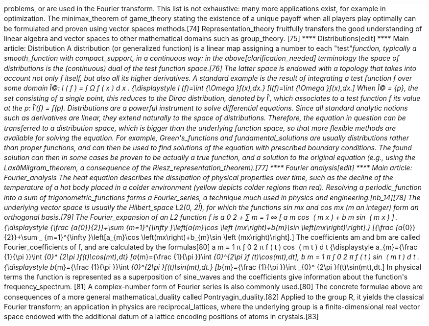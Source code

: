 problems, or are used in the Fourier transform. This list is not exhaustive:
many more applications exist, for example in optimization. The minimax_theorem
of game_theory stating the existence of a unique payoff when all players play
optimally can be formulated and proven using vector spaces methods.[74]
Representation_theory fruitfully transfers the good understanding of linear
algebra and vector spaces to other mathematical domains such as group_theory.
[75]
**** Distributions[edit] ****
Main article: Distribution
A distribution (or generalized function) is a linear map assigning a number to
each "test"_function, typically a smooth_function with compact_support, in a
continuous way: in the above[clarification_needed] terminology the space of
distributions is the (continuous) dual of the test function space.[76] The
latter space is endowed with a topology that takes into account not only f
itself, but also all its higher derivatives. A standard example is the result
of integrating a test function f over some domain Î©:
         I ( f ) =  &#x222B;  &#x03A9;   f ( x )  d x .   {\displaystyle I
      (f)=\int _{\Omega }f(x)\,dx.}  [I(f)=\int _{\Omega }f(x)\,dx.]
When Î© = {p}, the set consisting of a single point, this reduces to the Dirac
distribution, denoted by Î´, which associates to a test function f its value at
the p: Î´(f) = f(p). Distributions are a powerful instrument to solve
differential equations. Since all standard analytic notions such as derivatives
are linear, they extend naturally to the space of distributions. Therefore, the
equation in question can be transferred to a distribution space, which is
bigger than the underlying function space, so that more flexible methods are
available for solving the equation. For example, Green's_functions and
fundamental_solutions are usually distributions rather than proper functions,
and can then be used to find solutions of the equation with prescribed boundary
conditions. The found solution can then in some cases be proven to be actually
a true function, and a solution to the original equation (e.g., using the
LaxâMilgram_theorem, a consequence of the Riesz_representation_theorem).[77]
**** Fourier analysis[edit] ****
Main article: Fourier_analysis
The heat equation describes the dissipation of physical properties over time,
such as the decline of the temperature of a hot body placed in a colder
environment (yellow depicts colder regions than red).
Resolving a periodic_function into a sum of trigonometric_functions forms a
Fourier_series, a technique much used in physics and engineering.[nb_14][78]
The underlying vector space is usually the Hilbert_space L2(0, 2Ï), for which
the functions sin mx and cos mx (m an integer) form an orthogonal basis.[79]
The Fourier_expansion of an L2 function f is
            a  0   2   +  &#x2211;  m = 1   &#x221E;    [   a  m   cos &#x2061;
      (  m x  )  +  b  m   sin &#x2061;  (  m x  )   ]  .   {\displaystyle
      {\frac {a_{0}}{2}}+\sum _{m=1}^{\infty }\left[a_{m}\cos \left
      (mx\right)+b_{m}\sin \left(mx\right)\right].}  [{\frac {a_{0}}{2}}+\sum _
      {m=1}^{\infty }\left[a_{m}\cos \left(mx\right)+b_{m}\sin \left
      (mx\right)\right].]
The coefficients am and bm are called Fourier_coefficients of f, and are
calculated by the formulas[80]
          a  m   =   1 &#x03C0;    &#x222B;  0   2 &#x03C0;   f ( t ) cos
      &#x2061; ( m t )  d t   {\displaystyle a_{m}={\frac {1}{\pi }}\int _{0}^
      {2\pi }f(t)\cos(mt)\,dt}  [a_{m}={\frac {1}{\pi }}\int _{0}^{2\pi }f
      (t)\cos(mt)\,dt],      b  m   =   1 &#x03C0;    &#x222B;  0   2 &#x03C0;
      f ( t ) sin &#x2061; ( m t )  d t .   {\displaystyle b_{m}={\frac {1}{\pi
      }}\int _{0}^{2\pi }f(t)\sin(mt)\,dt.}  [b_{m}={\frac {1}{\pi }}\int _{0}^
      {2\pi }f(t)\sin(mt)\,dt.]
In physical terms the function is represented as a superposition of sine_waves
and the coefficients give information about the function's frequency_spectrum.
[81] A complex-number form of Fourier series is also commonly used.[80] The
concrete formulae above are consequences of a more general mathematical_duality
called Pontryagin_duality.[82] Applied to the group R, it yields the classical
Fourier transform; an application in physics are reciprocal_lattices, where the
underlying group is a finite-dimensional real vector space endowed with the
additional datum of a lattice encoding positions of atoms in crystals.[83]